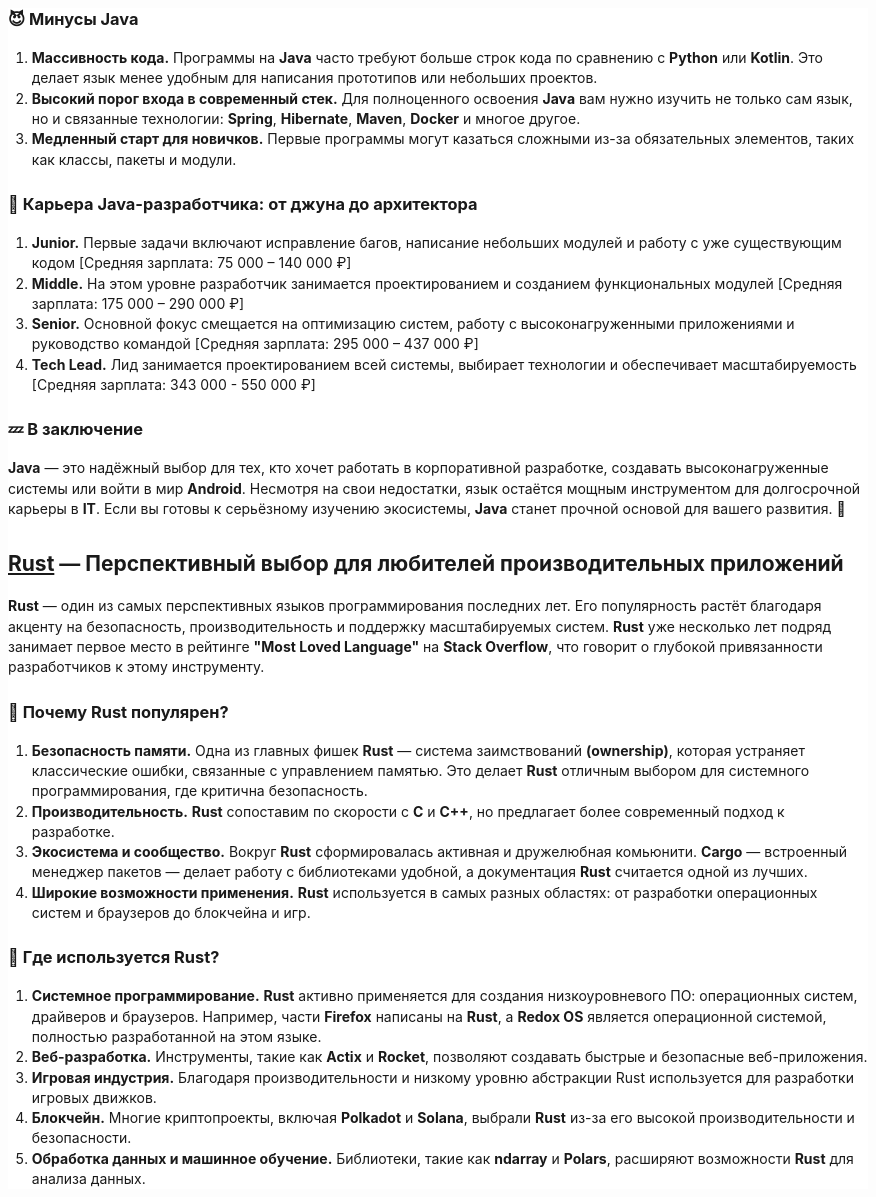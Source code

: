 ### 😈 **Минусы Java**
1. **__Массивность кода.__** Программы на **Java** часто требуют больше строк кода по сравнению с **Python** или **Kotlin**. Это делает язык менее удобным для написания прототипов или небольших проектов.
2. **__Высокий порог входа в современный стек.__** Для полноценного освоения **Java** вам нужно изучить не только сам язык, но и связанные технологии: **Spring**, **Hibernate**, **Maven**, **Docker** и многое другое.
3. **__Медленный старт для новичков.__** Первые программы могут казаться сложными из-за обязательных элементов, таких как классы, пакеты и модули.

### 🍷 **Карьера Java-разработчика: от джуна до архитектора**
1. **__Junior.__** Первые задачи включают исправление багов, написание небольших модулей и работу с уже существующим кодом [Средняя зарплата: 75 000 – 140 000 ₽]
2. **__Middle.__** На этом уровне разработчик занимается проектированием и созданием функциональных модулей [Средняя зарплата: 175 000 – 290 000 ₽]
3. **__Senior.__** Основной фокус смещается на оптимизацию систем, работу с высоконагруженными приложениями и руководство командой [Средняя зарплата: 295 000 – 437 000 ₽]
4. **__Tech Lead.__** Лид занимается проектированием всей системы, выбирает технологии и обеспечивает масштабируемость [Средняя зарплата: 343 000 -  550 000 ₽]

### 💤 **В заключение**
**Java** — это надёжный выбор для тех, кто хочет работать в корпоративной разработке, создавать высоконагруженные системы или войти в мир **Android**. Несмотря на свои недостатки, язык остаётся мощным инструментом для долгосрочной карьеры в **IT**. Если вы готовы к серьёзному изучению экосистемы, **Java** станет прочной основой для вашего развития. 🚀

## [Rust](https://www.rust-lang.org/) — Перспективный выбор для любителей производительных приложений

**Rust** — один из самых перспективных языков программирования последних лет. Его популярность растёт благодаря акценту на безопасность, производительность и поддержку масштабируемых систем. **Rust** уже несколько лет подряд занимает первое место в рейтинге **"Most Loved Language"** на **Stack Overflow**, что говорит о глубокой привязанности разработчиков к этому инструменту.

### 🌹 **Почему Rust популярен?**
1. **__Безопасность памяти.__** Одна из главных фишек **Rust** — система заимствований **__(ownership)__**, которая устраняет классические ошибки, связанные с управлением памятью. Это делает **Rust** отличным выбором для системного программирования, где критична безопасность.
2. **__Производительность.__** **Rust** сопоставим по скорости с **C** и **C++**, но предлагает более современный подход к разработке.
3. **__Экосистема и сообщество.__** Вокруг **Rust** сформировалась активная и дружелюбная комьюнити. **Cargo** — встроенный менеджер пакетов — делает работу с библиотеками удобной, а документация **Rust** считается одной из лучших.
4. **__Широкие возможности применения.__** **Rust** используется в самых разных областях: от разработки операционных систем и браузеров до блокчейна и игр.

### 🍔 **Где используется Rust?**
1. **__Системное программирование.__** **Rust** активно применяется для создания низкоуровневого ПО: операционных систем, драйверов и браузеров. Например, части **Firefox** написаны на **Rust**, а **Redox OS** является операционной системой, полностью разработанной на этом языке.
2. **__Веб-разработка.__** Инструменты, такие как **Actix** и **Rocket**, позволяют создавать быстрые и безопасные веб-приложения.
3. **__Игровая индустрия.__** Благодаря производительности и низкому уровню абстракции Rust используется для разработки игровых движков.
4. **__Блокчейн.__** Многие криптопроекты, включая **Polkadot** и **Solana**, выбрали **Rust** из-за его высокой производительности и безопасности.
5. **__Обработка данных и машинное обучение.__** Библиотеки, такие как **ndarray** и **Polars**, расширяют возможности **Rust** для анализа данных.
